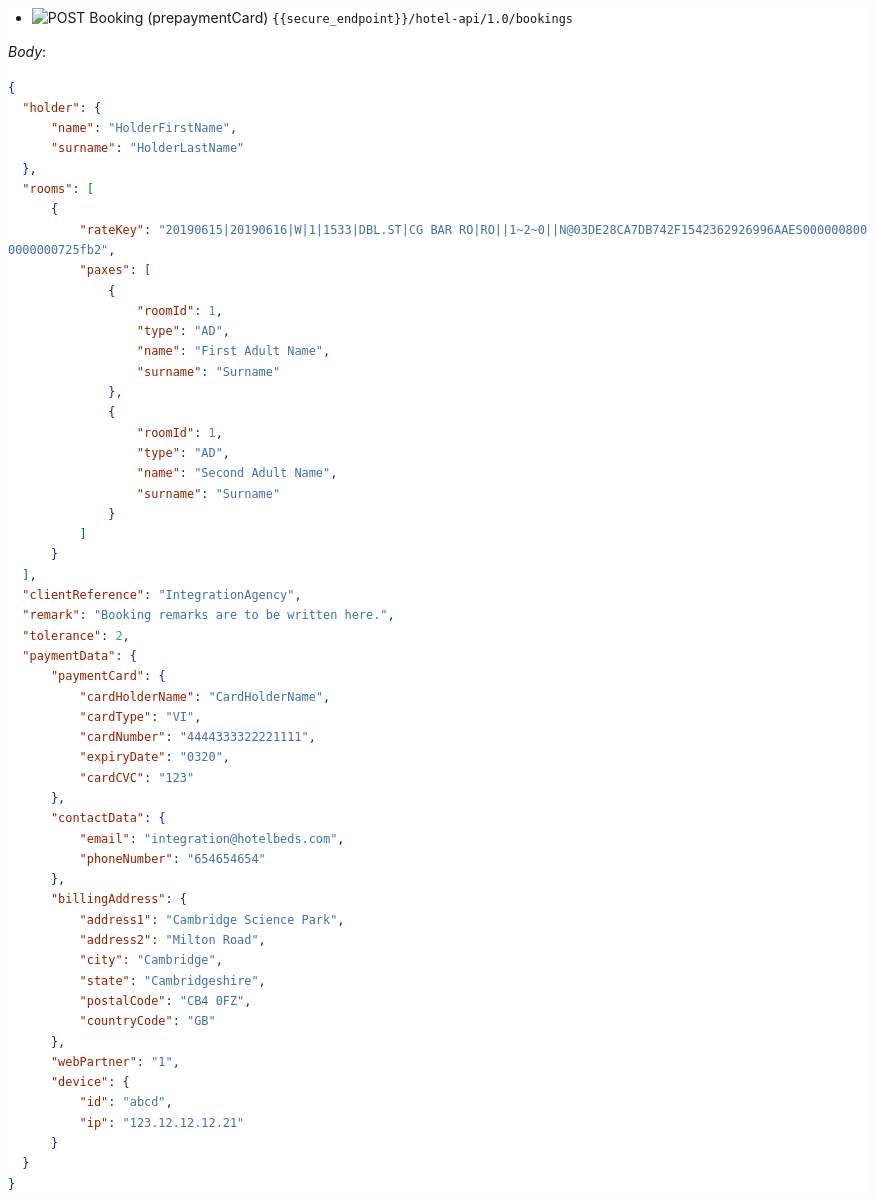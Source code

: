   - ![POST](https://img.shields.io/badge/POST-yellow) Booking (prepaymentCard) `{{secure_endpoint}}/hotel-api/1.0/bookings`

  
  *Body*:
  ```json
{
    "holder": {
        "name": "HolderFirstName",
        "surname": "HolderLastName"
    },
    "rooms": [
        {
            "rateKey": "20190615|20190616|W|1|1533|DBL.ST|CG BAR RO|RO||1~2~0||N@03DE28CA7DB742F1542362926996AAES0000008000000000725fb2",
            "paxes": [
                {
                    "roomId": 1,
                    "type": "AD",
                    "name": "First Adult Name",
                    "surname": "Surname"
                },
                {
                    "roomId": 1,
                    "type": "AD",
                    "name": "Second Adult Name",
                    "surname": "Surname"
                }
            ]
        }
    ],
    "clientReference": "IntegrationAgency",
    "remark": "Booking remarks are to be written here.",
    "tolerance": 2,
    "paymentData": {
        "paymentCard": {
            "cardHolderName": "CardHolderName",
            "cardType": "VI",
            "cardNumber": "4444333322221111",
            "expiryDate": "0320",
            "cardCVC": "123"
        },
        "contactData": {
            "email": "integration@hotelbeds.com",
            "phoneNumber": "654654654"
        },
        "billingAddress": {
            "address1": "Cambridge Science Park",
            "address2": "Milton Road",
            "city": "Cambridge",
            "state": "Cambridgeshire",
            "postalCode": "CB4 0FZ",
            "countryCode": "GB"
        },
        "webPartner": "1",
        "device": {
            "id": "abcd",
            "ip": "123.12.12.12.21"
        }
    }
}
  ```
  